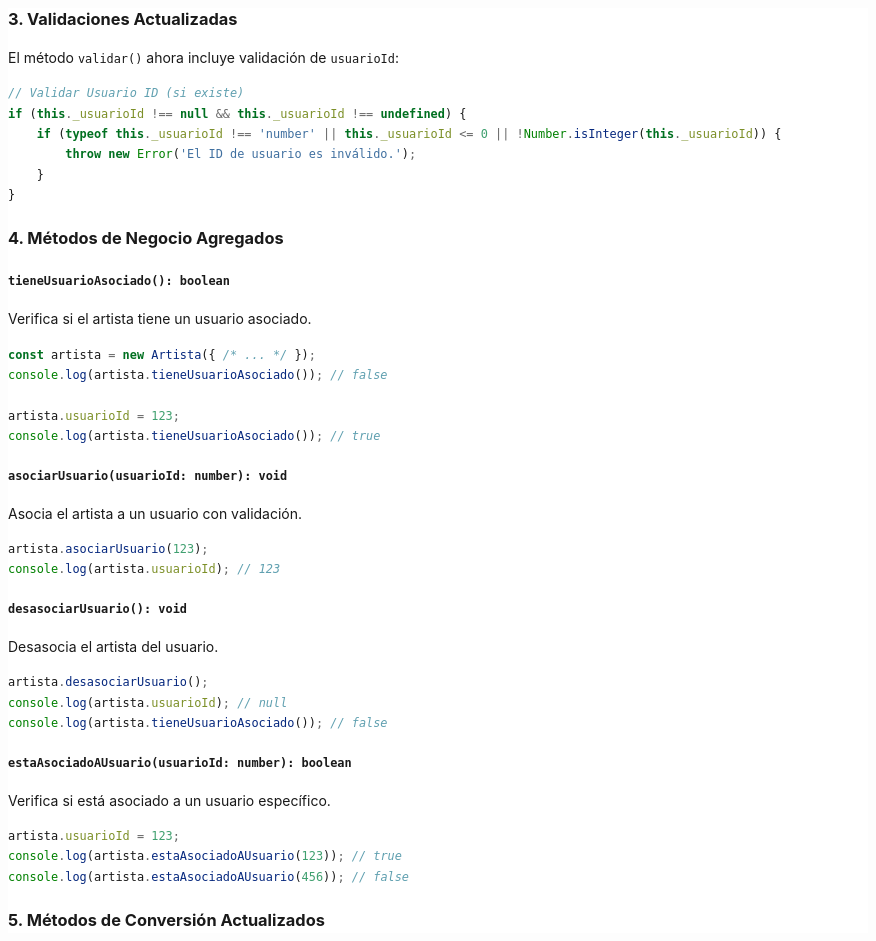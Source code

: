 ### 3. Validaciones Actualizadas

El método `validar()` ahora incluye validación de `usuarioId`:

```typescript
// Validar Usuario ID (si existe)
if (this._usuarioId !== null && this._usuarioId !== undefined) {
    if (typeof this._usuarioId !== 'number' || this._usuarioId <= 0 || !Number.isInteger(this._usuarioId)) {
        throw new Error('El ID de usuario es inválido.');
    }
}
```

### 4. Métodos de Negocio Agregados

#### **`tieneUsuarioAsociado(): boolean`**
Verifica si el artista tiene un usuario asociado.

```typescript
const artista = new Artista({ /* ... */ });
console.log(artista.tieneUsuarioAsociado()); // false

artista.usuarioId = 123;
console.log(artista.tieneUsuarioAsociado()); // true
```

#### **`asociarUsuario(usuarioId: number): void`**
Asocia el artista a un usuario con validación.

```typescript
artista.asociarUsuario(123);
console.log(artista.usuarioId); // 123
```

#### **`desasociarUsuario(): void`**
Desasocia el artista del usuario.

```typescript
artista.desasociarUsuario();
console.log(artista.usuarioId); // null
console.log(artista.tieneUsuarioAsociado()); // false
```

#### **`estaAsociadoAUsuario(usuarioId: number): boolean`**
Verifica si está asociado a un usuario específico.

```typescript
artista.usuarioId = 123;
console.log(artista.estaAsociadoAUsuario(123)); // true
console.log(artista.estaAsociadoAUsuario(456)); // false
```

### 5. Métodos de Conversión Actualizados
